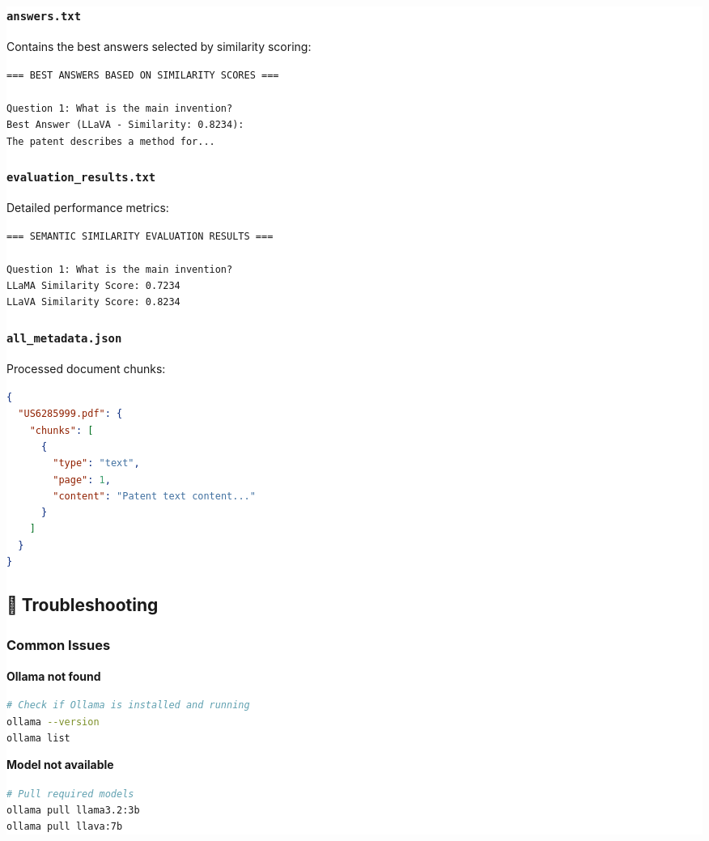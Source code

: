 ### `answers.txt`
Contains the best answers selected by similarity scoring:
```
=== BEST ANSWERS BASED ON SIMILARITY SCORES ===

Question 1: What is the main invention?
Best Answer (LLaVA - Similarity: 0.8234):
The patent describes a method for...
```

### `evaluation_results.txt`
Detailed performance metrics:
```
=== SEMANTIC SIMILARITY EVALUATION RESULTS ===

Question 1: What is the main invention?
LLaMA Similarity Score: 0.7234
LLaVA Similarity Score: 0.8234
```

### `all_metadata.json`
Processed document chunks:
```json
{
  "US6285999.pdf": {
    "chunks": [
      {
        "type": "text",
        "page": 1,
        "content": "Patent text content..."
      }
    ]
  }
}
```

## 🐛 Troubleshooting

### Common Issues

**Ollama not found**
```bash
# Check if Ollama is installed and running
ollama --version
ollama list
```

**Model not available**
```bash
# Pull required models
ollama pull llama3.2:3b
ollama pull llava:7b
```
